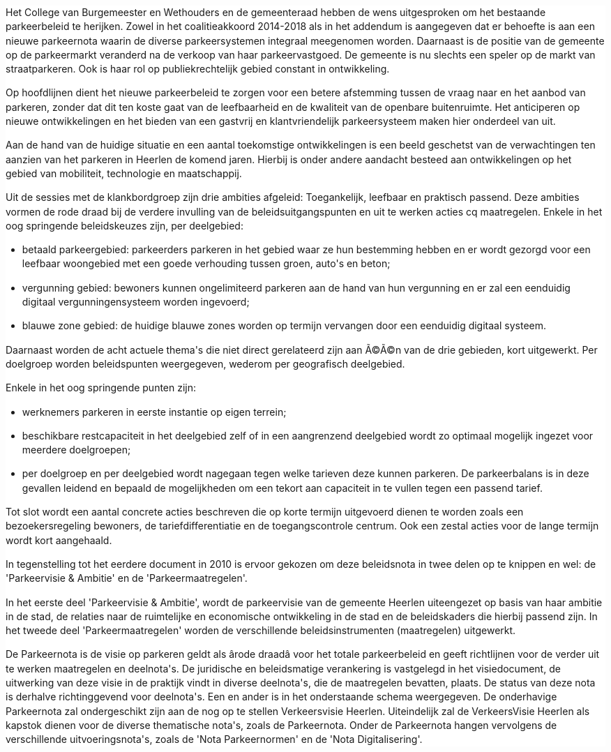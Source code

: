Het College van Burgemeester en Wethouders en de gemeenteraad hebben de wens uitgesproken om het bestaande parkeerbeleid te herijken. Zowel in het coalitieakkoord 2014\-2018 als in het addendum is aangegeven dat er behoefte is aan een nieuwe parkeernota waarin de diverse parkeersystemen integraal meegenomen worden. Daarnaast is de positie van de gemeente op de parkeermarkt veranderd na de verkoop van haar parkeervastgoed. De gemeente is nu slechts een speler op de markt van straatparkeren. Ook is haar rol op publiekrechtelijk gebied constant in ontwikkeling.

Op hoofdlijnen dient het nieuwe parkeerbeleid te zorgen voor een betere afstemming tussen de vraag naar en het aanbod van parkeren, zonder dat dit ten koste gaat van de leefbaarheid en de kwaliteit van de openbare buitenruimte. Het anticiperen op nieuwe ontwikkelingen en het bieden van een gastvrij en klantvriendelijk parkeersysteem maken hier onderdeel van uit.

Aan de hand van de huidige situatie en een aantal toekomstige ontwikkelingen is een beeld geschetst van de verwachtingen ten aanzien van het parkeren in Heerlen de komend jaren. Hierbij is onder andere aandacht besteed aan ontwikkelingen op het gebied van mobiliteit, technologie en maatschappij.

Uit de sessies met de klankbordgroep zijn drie ambities afgeleid: Toegankelijk, leefbaar en praktisch passend. Deze ambities vormen de rode draad bij de verdere invulling van de beleidsuitgangspunten en uit te werken acties cq maatregelen. Enkele in het oog springende beleidskeuzes zijn, per deelgebied:

* betaald parkeergebied: parkeerders parkeren in het gebied waar ze hun bestemming hebben en er wordt gezorgd voor een leefbaar woongebied met een goede verhouding tussen groen, auto's en beton;

* vergunning gebied: bewoners kunnen ongelimiteerd parkeren aan de hand van hun vergunning en er zal een eenduidig digitaal vergunningensysteem worden ingevoerd;

* blauwe zone gebied: de huidige blauwe zones worden op termijn vervangen door een eenduidig digitaal systeem.

Daarnaast worden de acht actuele thema's die niet direct gerelateerd zijn aan Ã©Ã©n van de drie gebieden, kort uitgewerkt. Per doelgroep worden beleidspunten weergegeven, wederom per geografisch deelgebied.

Enkele in het oog springende punten zijn:

* werknemers parkeren in eerste instantie op eigen terrein;

* beschikbare restcapaciteit in het deelgebied zelf of in een aangrenzend deelgebied wordt zo optimaal mogelijk ingezet voor meerdere doelgroepen;

* per doelgroep en per deelgebied wordt nagegaan tegen welke tarieven deze kunnen parkeren. De parkeerbalans is in deze gevallen leidend en bepaald de mogelijkheden om een tekort aan capaciteit in te vullen tegen een passend tarief.

Tot slot wordt een aantal concrete acties beschreven die op korte termijn uitgevoerd dienen te worden zoals een bezoekersregeling bewoners, de tariefdifferentiatie en de toegangscontrole centrum. Ook een zestal acties voor de lange termijn wordt kort aangehaald.

In tegenstelling tot het eerdere document in 2010 is ervoor gekozen om deze beleidsnota in twee delen op te knippen en wel: de 'Parkeervisie \& Ambitie' en de 'Parkeermaatregelen'.

In het eerste deel 'Parkeervisie \& Ambitie', wordt de parkeervisie van de gemeente Heerlen uiteengezet op basis van haar ambitie in de stad, de relaties naar de ruimtelijke en economische ontwikkeling in de stad en de beleidskaders die hierbij passend zijn. In het tweede deel 'Parkeermaatregelen' worden de verschillende beleidsinstrumenten (maatregelen) uitgewerkt.

De Parkeernota is de visie op parkeren geldt als ârode draadâ voor het totale parkeerbeleid en geeft richtlijnen voor de verder uit te werken maatregelen en deelnota's. De juridische en beleidsmatige verankering is vastgelegd in het visiedocument, de uitwerking van deze visie in de praktijk vindt in diverse deelnota's, die de maatregelen bevatten, plaats. De status van deze nota is derhalve richtinggevend voor deelnota's. Een en ander is in het onderstaande schema weergegeven. De onderhavige Parkeernota zal ondergeschikt zijn aan de nog op te stellen Verkeersvisie Heerlen. Uiteindelijk zal de VerkeersVisie Heerlen als kapstok dienen voor de diverse thematische nota's, zoals de Parkeernota. Onder de Parkeernota hangen vervolgens de verschillende uitvoeringsnota's, zoals de 'Nota Parkeernormen' en de 'Nota Digitalisering'.

